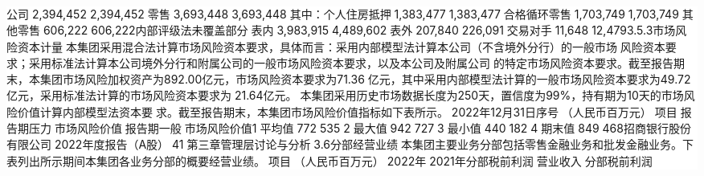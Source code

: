公司
2,394,452
2,394,452
零售
3,693,448
3,693,448
其中：个人住房抵押
1,383,477
1,383,477
合格循环零售
1,703,749
1,703,749
其他零售
606,222
606,222内部评级法未覆盖部分
表内
3,983,915
4,489,602
表外
207,840
226,091
交易对手
11,648
12,4793.5.3市场风险资本计量
本集团采用混合法计算市场风险资本要求，具体而言：采用内部模型法计算本公司（不含境外分行）的一般市场
风险资本要求；采用标准法计算本公司境外分行和附属公司的一般市场风险资本要求，以及本公司及附属公司
的特定市场风险资本要求。截至报告期末，本集团市场风险加权资产为892.00亿元，市场风险资本要求为71.36
亿元，其中采用内部模型法计算的一般市场风险资本要求为49.72亿元，采用标准法计算的市场风险资本要求为
21.64亿元。
本集团采用历史市场数据长度为250天，置信度为99%，持有期为10天的市场风险价值计算内部模型法资本要
求。截至报告期末，本集团市场风险价值指标如下表所示。
2022年12月31日序号
（人民币百万元）
项目
报告期压力
市场风险价值
报告期一般
市场风险价值1
平均值
772
535
2
最大值
942
727
3
最小值
440
182
4
期末值
849
468招商银行股份有限公司
2022年度报告（A股）
41
第三章管理层讨论与分析
3.6分部经营业绩
本集团主要业务分部包括零售金融业务和批发金融业务。下表列出所示期间本集团各业务分部的概要经营业绩。
项目
（人民币百万元）
2022年
2021年分部税前利润
营业收入
分部税前利润